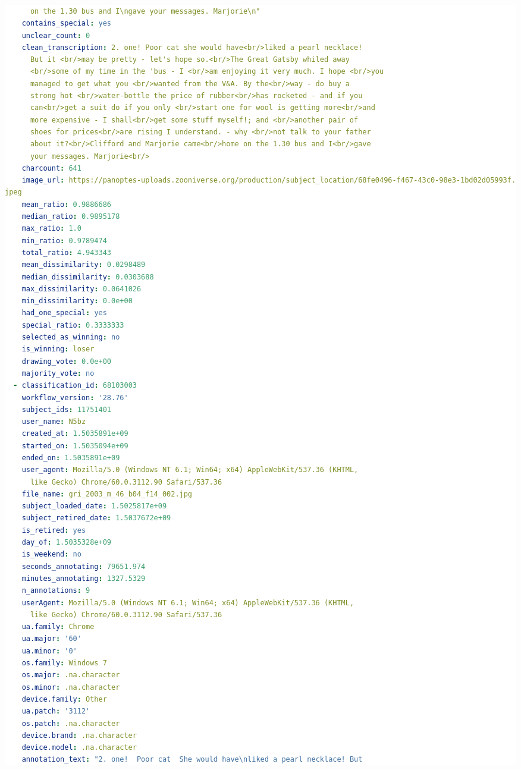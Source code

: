 ```yaml
      on the 1.30 bus and I\ngave your messages. Marjorie\n"
    contains_special: yes
    unclear_count: 0
    clean_transcription: 2. one! Poor cat she would have<br/>liked a pearl necklace!
      But it <br/>may be pretty - let's hope so.<br/>The Great Gatsby whiled away
      <br/>some of my time in the 'bus - I <br/>am enjoying it very much. I hope <br/>you
      managed to get what you <br/>wanted from the V&A. By the<br/>way - do buy a
      strong hot <br/>water-bottle the price of rubber<br/>has rocketed - and if you
      can<br/>get a suit do if you only <br/>start one for wool is getting more<br/>and
      more expensive - I shall<br/>get some stuff myself!; and <br/>another pair of
      shoes for prices<br/>are rising I understand. - why <br/>not talk to your father
      about it?<br/>Clifford and Marjorie came<br/>home on the 1.30 bus and I<br/>gave
      your messages. Marjorie<br/>
    charcount: 641
    image_url: https://panoptes-uploads.zooniverse.org/production/subject_location/68fe0496-f467-43c0-98e3-1bd02d05993f.jpeg
    mean_ratio: 0.9886686
    median_ratio: 0.9895178
    max_ratio: 1.0
    min_ratio: 0.9789474
    total_ratio: 4.943343
    mean_dissimilarity: 0.0298489
    median_dissimilarity: 0.0303688
    max_dissimilarity: 0.0641026
    min_dissimilarity: 0.0e+00
    had_one_special: yes
    special_ratio: 0.3333333
    selected_as_winning: no
    is_winning: loser
    drawing_vote: 0.0e+00
    majority_vote: no
  - classification_id: 68103003
    workflow_version: '28.76'
    subject_ids: 11751401
    user_name: N5bz
    created_at: 1.5035891e+09
    started_on: 1.5035094e+09
    ended_on: 1.5035891e+09
    user_agent: Mozilla/5.0 (Windows NT 6.1; Win64; x64) AppleWebKit/537.36 (KHTML,
      like Gecko) Chrome/60.0.3112.90 Safari/537.36
    file_name: gri_2003_m_46_b04_f14_002.jpg
    subject_loaded_date: 1.5025817e+09
    subject_retired_date: 1.5037672e+09
    is_retired: yes
    day_of: 1.5035328e+09
    is_weekend: no
    seconds_annotating: 79651.974
    minutes_annotating: 1327.5329
    n_annotations: 9
    userAgent: Mozilla/5.0 (Windows NT 6.1; Win64; x64) AppleWebKit/537.36 (KHTML,
      like Gecko) Chrome/60.0.3112.90 Safari/537.36
    ua.family: Chrome
    ua.major: '60'
    ua.minor: '0'
    os.family: Windows 7
    os.major: .na.character
    os.minor: .na.character
    device.family: Other
    ua.patch: '3112'
    os.patch: .na.character
    device.brand: .na.character
    device.model: .na.character
    annotation_text: "2. one!  Poor cat  She would have\nliked a pearl necklace! But
```